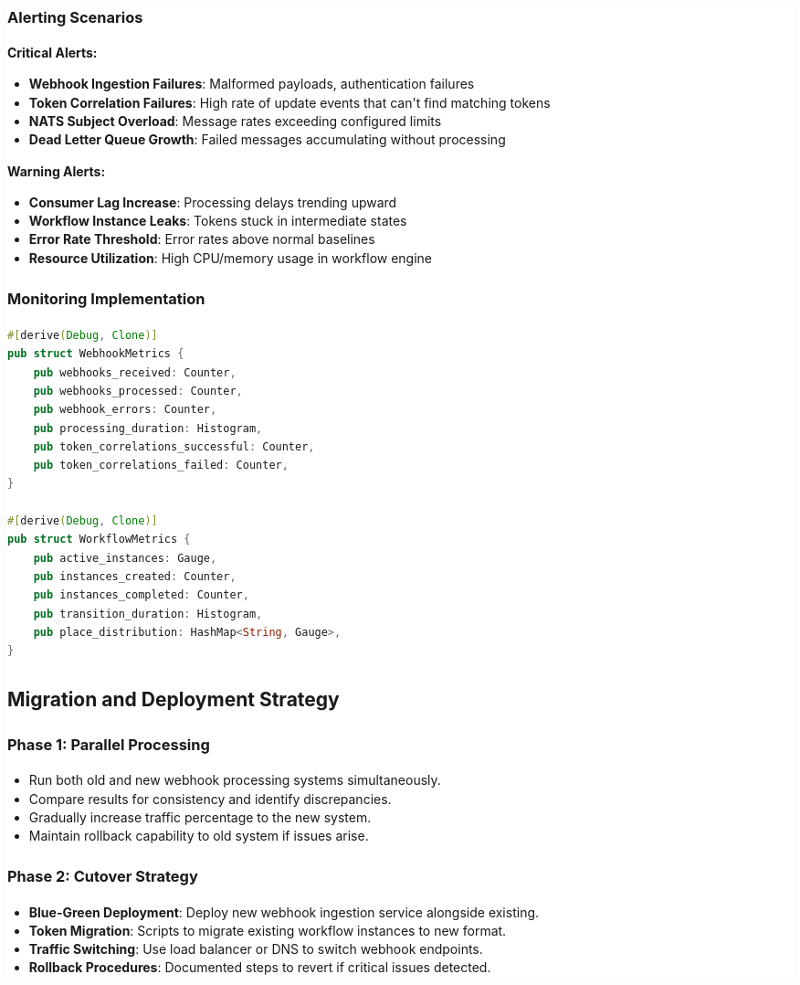 ### Alerting Scenarios

**Critical Alerts:**
*   **Webhook Ingestion Failures**: Malformed payloads, authentication failures
*   **Token Correlation Failures**: High rate of update events that can't find matching tokens
*   **NATS Subject Overload**: Message rates exceeding configured limits
*   **Dead Letter Queue Growth**: Failed messages accumulating without processing

**Warning Alerts:**
*   **Consumer Lag Increase**: Processing delays trending upward
*   **Workflow Instance Leaks**: Tokens stuck in intermediate states
*   **Error Rate Threshold**: Error rates above normal baselines
*   **Resource Utilization**: High CPU/memory usage in workflow engine

### Monitoring Implementation

```rust
#[derive(Debug, Clone)]
pub struct WebhookMetrics {
    pub webhooks_received: Counter,
    pub webhooks_processed: Counter,
    pub webhook_errors: Counter,
    pub processing_duration: Histogram,
    pub token_correlations_successful: Counter,
    pub token_correlations_failed: Counter,
}

#[derive(Debug, Clone)]
pub struct WorkflowMetrics {
    pub active_instances: Gauge,
    pub instances_created: Counter,
    pub instances_completed: Counter,
    pub transition_duration: Histogram,
    pub place_distribution: HashMap<String, Gauge>,
}
```

## Migration and Deployment Strategy

### Phase 1: Parallel Processing
*   Run both old and new webhook processing systems simultaneously.
*   Compare results for consistency and identify discrepancies.
*   Gradually increase traffic percentage to the new system.
*   Maintain rollback capability to old system if issues arise.

### Phase 2: Cutover Strategy
*   **Blue-Green Deployment**: Deploy new webhook ingestion service alongside existing.
*   **Token Migration**: Scripts to migrate existing workflow instances to new format.
*   **Traffic Switching**: Use load balancer or DNS to switch webhook endpoints.
*   **Rollback Procedures**: Documented steps to revert if critical issues detected.
